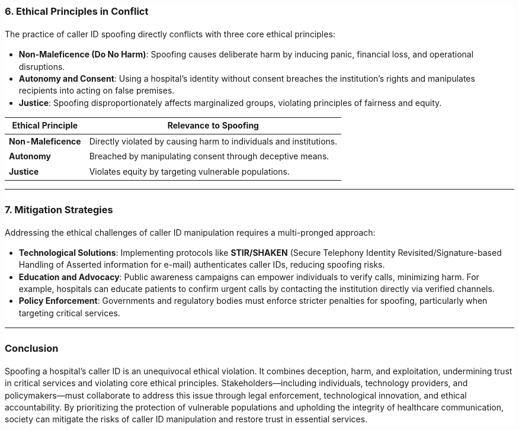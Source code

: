 
### **6. Ethical Principles in Conflict**  
The practice of caller ID spoofing directly conflicts with three core ethical principles:  
- **Non-Maleficence (Do No Harm)**: Spoofing causes deliberate harm by inducing panic, financial loss, and operational disruptions.  
- **Autonomy and Consent**: Using a hospital’s identity without consent breaches the institution’s rights and manipulates recipients into acting on false premises.  
- **Justice**: Spoofing disproportionately affects marginalized groups, violating principles of fairness and equity.  

| **Ethical Principle** | **Relevance to Spoofing** |  
|------------------------|----------------------------|  
| **Non-Maleficence**    | Directly violated by causing harm to individuals and institutions. |  
| **Autonomy**           | Breached by manipulating consent through deceptive means. |  
| **Justice**            | Violates equity by targeting vulnerable populations. |  

---

### **7. Mitigation Strategies**  
Addressing the ethical challenges of caller ID manipulation requires a multi-pronged approach:  
- **Technological Solutions**: Implementing protocols like **STIR/SHAKEN** (Secure Telephony Identity Revisited/Signature-based Handling of Asserted information for e-mail) authenticates caller IDs, reducing spoofing risks.  
- **Education and Advocacy**: Public awareness campaigns can empower individuals to verify calls, minimizing harm. For example, hospitals can educate patients to confirm urgent calls by contacting the institution directly via verified channels.  
- **Policy Enforcement**: Governments and regulatory bodies must enforce stricter penalties for spoofing, particularly when targeting critical services.  

---

### **Conclusion**  
Spoofing a hospital’s caller ID is an unequivocal ethical violation. It combines deception, harm, and exploitation, undermining trust in critical services and violating core ethical principles. Stakeholders—including individuals, technology providers, and policymakers—must collaborate to address this issue through legal enforcement, technological innovation, and ethical accountability. By prioritizing the protection of vulnerable populations and upholding the integrity of healthcare communication, society can mitigate the risks of caller ID manipulation and restore trust in essential services.

